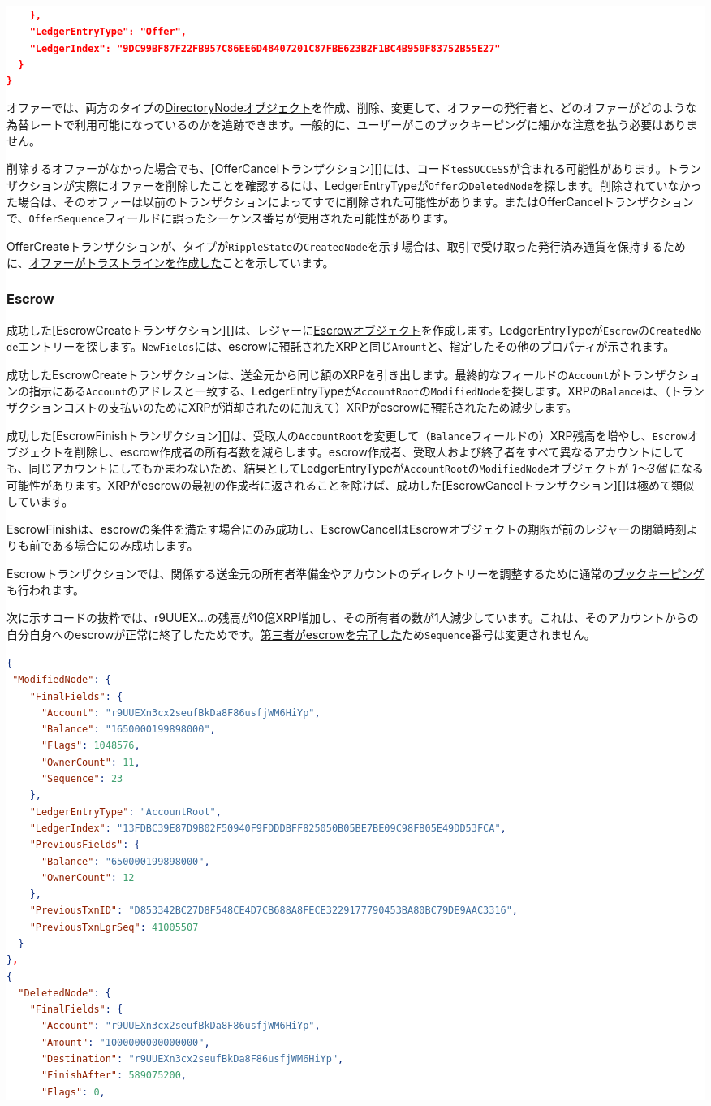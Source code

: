 ```json
    },
    "LedgerEntryType": "Offer",
    "LedgerIndex": "9DC99BF87F22FB957C86EE6D48407201C87FBE623B2F1BC4B950F83752B55E27"
  }
}
```

オファーでは、両方のタイプの[DirectoryNodeオブジェクト](directorynode.html)を作成、削除、変更して、オファーの発行者と、どのオファーがどのような為替レートで利用可能になっているのかを追跡できます。一般的に、ユーザーがこのブックキーピングに細かな注意を払う必要はありません。

削除するオファーがなかった場合でも、[OfferCancelトランザクション][]には、コード`tesSUCCESS`が含まれる可能性があります。トランザクションが実際にオファーを削除したことを確認するには、LedgerEntryTypeが`Offer`の`DeletedNode`を探します。削除されていなかった場合は、そのオファーは以前のトランザクションによってすでに削除された可能性があります。またはOfferCancelトランザクションで、`OfferSequence`フィールドに誤ったシーケンス番号が使用された可能性があります。

OfferCreateトランザクションが、タイプが`RippleState`の`CreatedNode`を示す場合は、取引で受け取った発行済み通貨を保持するために、[オファーがトラストラインを作成した](offers.html#オファーとトラスト)ことを示しています。

### Escrow

成功した[EscrowCreateトランザクション][]は、レジャーに[Escrowオブジェクト](escrow-object.html)を作成します。LedgerEntryTypeが`Escrow`の`CreatedNode`エントリーを探します。`NewFields`には、escrowに預託されたXRPと同じ`Amount`と、指定したその他のプロパティが示されます。

成功したEscrowCreateトランザクションは、送金元から同じ額のXRPを引き出します。最終的なフィールドの`Account`がトランザクションの指示にある`Account`のアドレスと一致する、LedgerEntryTypeが`AccountRoot`の`ModifiedNode`を探します。XRPの`Balance`は、（トランザクションコストの支払いのためにXRPが消却されたのに加えて）XRPがescrowに預託されたため減少します。

成功した[EscrowFinishトランザクション][]は、受取人の`AccountRoot`を変更して（`Balance`フィールドの）XRP残高を増やし、`Escrow`オブジェクトを削除し、escrow作成者の所有者数を減らします。escrow作成者、受取人および終了者をすべて異なるアカウントにしても、同じアカウントにしてもかまわないため、結果としてLedgerEntryTypeが`AccountRoot`の`ModifiedNode`オブジェクトが _1～3個_ になる可能性があります。XRPがescrowの最初の作成者に返されることを除けば、成功した[EscrowCancelトランザクション][]は極めて類似しています。

EscrowFinishは、escrowの条件を満たす場合にのみ成功し、EscrowCancelはEscrowオブジェクトの期限が前のレジャーの閉鎖時刻よりも前である場合にのみ成功します。

Escrowトランザクションでは、関係する送金元の所有者準備金やアカウントのディレクトリーを調整するために通常の[ブックキーピング](#汎用的なブックキーピング)も行われます。

次に示すコードの抜粋では、r9UUEX...の残高が10億XRP増加し、その所有者の数が1人減少しています。これは、そのアカウントからの自分自身へのescrowが正常に終了したためです。[第三者がescrowを完了した](https://xrpcharts.ripple.com/#/transactions/C4FE7F5643E20E7C761D92A1B8C98320614DD8B8CD8A04CFD990EBC5A39DDEA2)ため`Sequence`番号は変更されません。

```json
{
 "ModifiedNode": {
    "FinalFields": {
      "Account": "r9UUEXn3cx2seufBkDa8F86usfjWM6HiYp",
      "Balance": "1650000199898000",
      "Flags": 1048576,
      "OwnerCount": 11,
      "Sequence": 23
    },
    "LedgerEntryType": "AccountRoot",
    "LedgerIndex": "13FDBC39E87D9B02F50940F9FDDDBFF825050B05BE7BE09C98FB05E49DD53FCA",
    "PreviousFields": {
      "Balance": "650000199898000",
      "OwnerCount": 12
    },
    "PreviousTxnID": "D853342BC27D8F548CE4D7CB688A8FECE3229177790453BA80BC79DE9AAC3316",
    "PreviousTxnLgrSeq": 41005507
  }
},
{
  "DeletedNode": {
    "FinalFields": {
      "Account": "r9UUEXn3cx2seufBkDa8F86usfjWM6HiYp",
      "Amount": "1000000000000000",
      "Destination": "r9UUEXn3cx2seufBkDa8F86usfjWM6HiYp",
      "FinishAfter": 589075200,
      "Flags": 0,
```